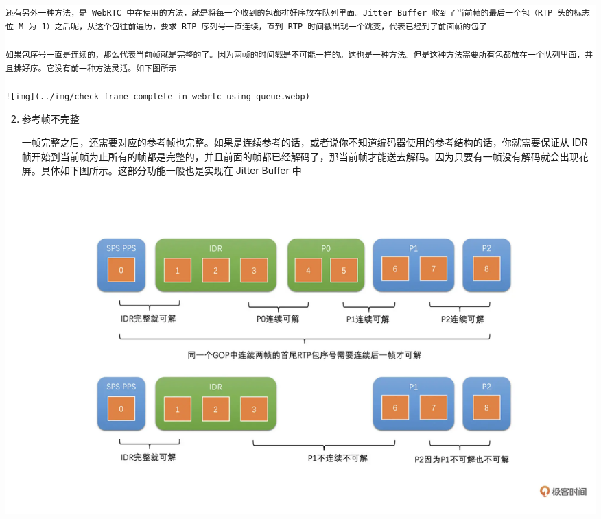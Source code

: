     还有另外一种方法，是 WebRTC 中在使用的方法，就是将每一个收到的包都排好序放在队列里面。Jitter Buffer 收到了当前帧的最后一个包（RTP 头的标志位 M 为 1）之后呢，从这个包往前遍历，要求 RTP 序列号一直连续，直到 RTP 时间戳出现一个跳变，代表已经到了前面帧的包了
    
    如果包序号一直是连续的，那么代表当前帧就是完整的了。因为两帧的时间戳是不可能一样的。这也是一种方法。但是这种方法需要所有包都放在一个队列里面，并且排好序。它没有前一种方法灵活。如下图所示
    
    ![img](../img/check_frame_complete_in_webrtc_using_queue.webp)

2.  参考帧不完整

    一帧完整之后，还需要对应的参考帧也完整。如果是连续参考的话，或者说你不知道编码器使用的参考结构的话，你就需要保证从 IDR 帧开始到当前帧为止所有的帧都是完整的，并且前面的帧都已经解码了，那当前帧才能送去解码。因为只要有一帧没有解码就会出现花屏。具体如下图所示。这部分功能一般也是实现在 Jitter Buffer 中
    
    ![img](../img/gop_decode_condition.webp)
    